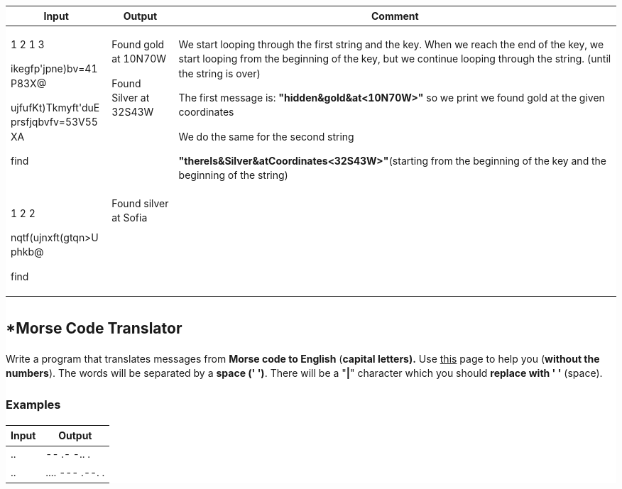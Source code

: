 <table>
<thead>
<tr class="header">
<th><strong>Input</strong></th>
<th><strong>Output</strong></th>
<th><strong>Comment</strong></th>
</tr>
</thead>
<tbody>
<tr class="odd">
<td><p>1 2 1 3</p>
<p>ikegfp'jpne)bv=41P83X@</p>
<p>ujfufKt)Tkmyft'duEprsfjqbvfv=53V55XA</p>
<p>find</p></td>
<td><p>Found gold at 10N70W</p>
<p>Found Silver at 32S43W</p></td>
<td><p>We start looping through the first string and the key. When we reach the end of the key, we start looping from the beginning of the key, but we continue looping through the string. (until the string is over)</p>
<p>The first message is: <strong>"hidden&amp;gold&amp;at&lt;10N70W&gt;"</strong> so we print we found gold at the given coordinates</p>
<p>We do the same for the second string</p>
<p><strong>"thereIs&amp;Silver&amp;atCoordinates&lt;32S43W&gt;"</strong>(starting from the beginning of the key and the beginning of the string)</p></td>
</tr>
<tr class="even">
<td><p>1 2 2</p>
<p>nqtf(ujnxft(gtqn&gt;Uphkb@</p>
<p>find</p></td>
<td>Found silver at Sofia</td>
<td></td>
</tr>
</tbody>
</table>

## \*Morse Code Translator

Write a program that translates messages from **Morse code to English**
(**capital letters).** Use
[this](https://morsecode.world/international/morse2.html) page to help
you (**without the numbers**). The words will be separated by a **space
(' ')**. There will be a "**|**" character which you should **replace
with ' '** (space).

### Examples

| **Input**                                                                                | **Output**                   |
| ---------------------------------------------------------------------------------------- | ---------------------------- |
| .. | -- .- -.. . | -.-- --- ..- | .-- .-. .. - . | .- | .-.. --- -. --. | -.-. --- -.. . | I MADE YOU WRITE A LONG CODE |
| .. | .... --- .--. . | -.-- --- ..- | .- .-. . | -. --- - | -- .- -..                    | I HOPE YOU ARE NOT MAD       |
